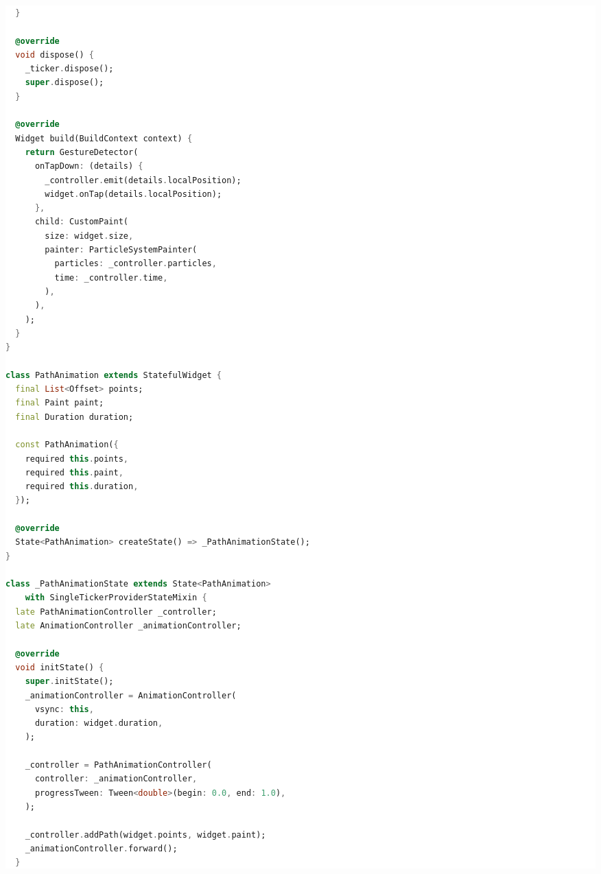    ```dart
     }

     @override
     void dispose() {
       _ticker.dispose();
       super.dispose();
     }

     @override
     Widget build(BuildContext context) {
       return GestureDetector(
         onTapDown: (details) {
           _controller.emit(details.localPosition);
           widget.onTap(details.localPosition);
         },
         child: CustomPaint(
           size: widget.size,
           painter: ParticleSystemPainter(
             particles: _controller.particles,
             time: _controller.time,
           ),
         ),
       );
     }
   }

   class PathAnimation extends StatefulWidget {
     final List<Offset> points;
     final Paint paint;
     final Duration duration;

     const PathAnimation({
       required this.points,
       required this.paint,
       required this.duration,
     });

     @override
     State<PathAnimation> createState() => _PathAnimationState();
   }

   class _PathAnimationState extends State<PathAnimation>
       with SingleTickerProviderStateMixin {
     late PathAnimationController _controller;
     late AnimationController _animationController;

     @override
     void initState() {
       super.initState();
       _animationController = AnimationController(
         vsync: this,
         duration: widget.duration,
       );

       _controller = PathAnimationController(
         controller: _animationController,
         progressTween: Tween<double>(begin: 0.0, end: 1.0),
       );

       _controller.addPath(widget.points, widget.paint);
       _animationController.forward();
     }

   ```